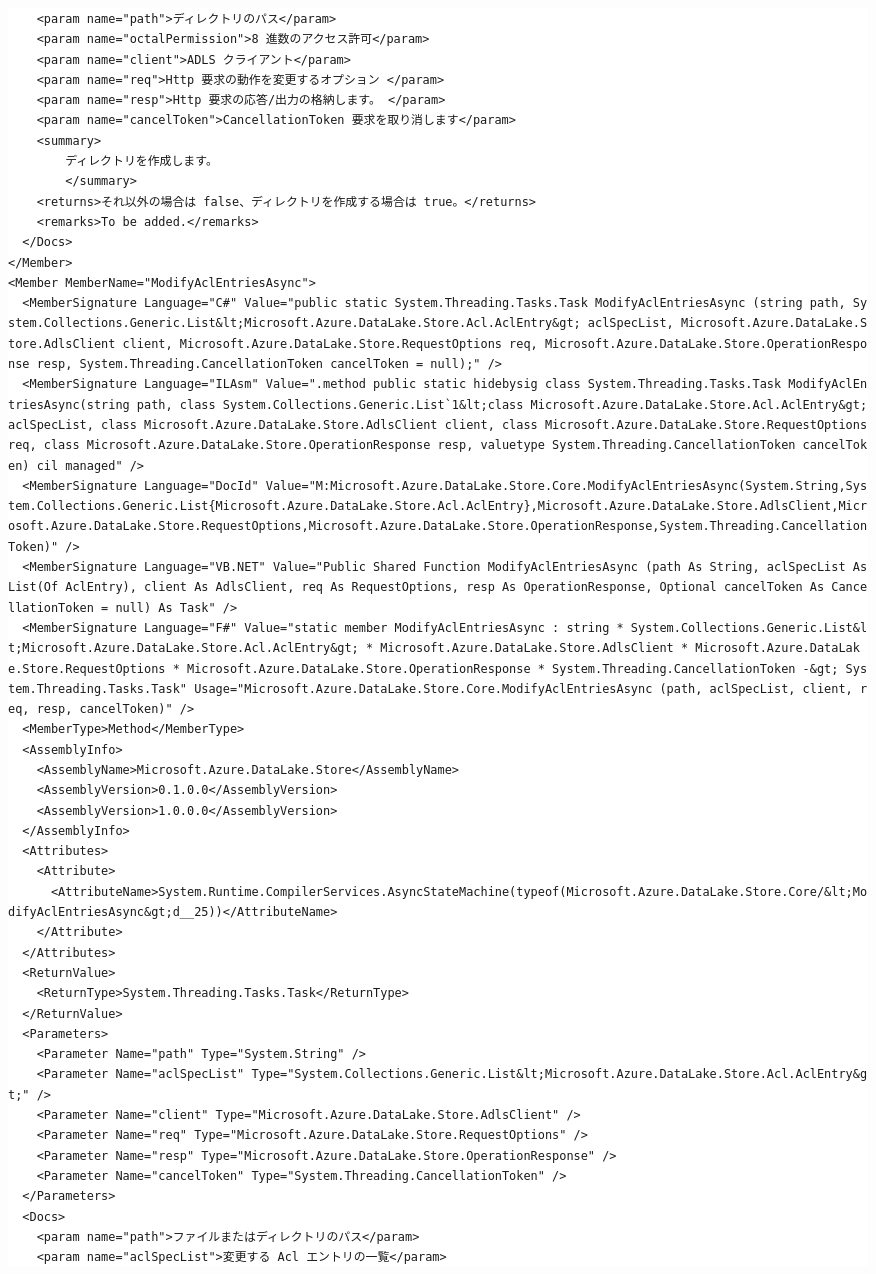         <param name="path">ディレクトリのパス</param>
        <param name="octalPermission">8 進数のアクセス許可</param>
        <param name="client">ADLS クライアント</param>
        <param name="req">Http 要求の動作を変更するオプション </param>
        <param name="resp">Http 要求の応答/出力の格納します。 </param>
        <param name="cancelToken">CancellationToken 要求を取り消します</param>
        <summary>
            ディレクトリを作成します。 
            </summary>
        <returns>それ以外の場合は false、ディレクトリを作成する場合は true。</returns>
        <remarks>To be added.</remarks>
      </Docs>
    </Member>
    <Member MemberName="ModifyAclEntriesAsync">
      <MemberSignature Language="C#" Value="public static System.Threading.Tasks.Task ModifyAclEntriesAsync (string path, System.Collections.Generic.List&lt;Microsoft.Azure.DataLake.Store.Acl.AclEntry&gt; aclSpecList, Microsoft.Azure.DataLake.Store.AdlsClient client, Microsoft.Azure.DataLake.Store.RequestOptions req, Microsoft.Azure.DataLake.Store.OperationResponse resp, System.Threading.CancellationToken cancelToken = null);" />
      <MemberSignature Language="ILAsm" Value=".method public static hidebysig class System.Threading.Tasks.Task ModifyAclEntriesAsync(string path, class System.Collections.Generic.List`1&lt;class Microsoft.Azure.DataLake.Store.Acl.AclEntry&gt; aclSpecList, class Microsoft.Azure.DataLake.Store.AdlsClient client, class Microsoft.Azure.DataLake.Store.RequestOptions req, class Microsoft.Azure.DataLake.Store.OperationResponse resp, valuetype System.Threading.CancellationToken cancelToken) cil managed" />
      <MemberSignature Language="DocId" Value="M:Microsoft.Azure.DataLake.Store.Core.ModifyAclEntriesAsync(System.String,System.Collections.Generic.List{Microsoft.Azure.DataLake.Store.Acl.AclEntry},Microsoft.Azure.DataLake.Store.AdlsClient,Microsoft.Azure.DataLake.Store.RequestOptions,Microsoft.Azure.DataLake.Store.OperationResponse,System.Threading.CancellationToken)" />
      <MemberSignature Language="VB.NET" Value="Public Shared Function ModifyAclEntriesAsync (path As String, aclSpecList As List(Of AclEntry), client As AdlsClient, req As RequestOptions, resp As OperationResponse, Optional cancelToken As CancellationToken = null) As Task" />
      <MemberSignature Language="F#" Value="static member ModifyAclEntriesAsync : string * System.Collections.Generic.List&lt;Microsoft.Azure.DataLake.Store.Acl.AclEntry&gt; * Microsoft.Azure.DataLake.Store.AdlsClient * Microsoft.Azure.DataLake.Store.RequestOptions * Microsoft.Azure.DataLake.Store.OperationResponse * System.Threading.CancellationToken -&gt; System.Threading.Tasks.Task" Usage="Microsoft.Azure.DataLake.Store.Core.ModifyAclEntriesAsync (path, aclSpecList, client, req, resp, cancelToken)" />
      <MemberType>Method</MemberType>
      <AssemblyInfo>
        <AssemblyName>Microsoft.Azure.DataLake.Store</AssemblyName>
        <AssemblyVersion>0.1.0.0</AssemblyVersion>
        <AssemblyVersion>1.0.0.0</AssemblyVersion>
      </AssemblyInfo>
      <Attributes>
        <Attribute>
          <AttributeName>System.Runtime.CompilerServices.AsyncStateMachine(typeof(Microsoft.Azure.DataLake.Store.Core/&lt;ModifyAclEntriesAsync&gt;d__25))</AttributeName>
        </Attribute>
      </Attributes>
      <ReturnValue>
        <ReturnType>System.Threading.Tasks.Task</ReturnType>
      </ReturnValue>
      <Parameters>
        <Parameter Name="path" Type="System.String" />
        <Parameter Name="aclSpecList" Type="System.Collections.Generic.List&lt;Microsoft.Azure.DataLake.Store.Acl.AclEntry&gt;" />
        <Parameter Name="client" Type="Microsoft.Azure.DataLake.Store.AdlsClient" />
        <Parameter Name="req" Type="Microsoft.Azure.DataLake.Store.RequestOptions" />
        <Parameter Name="resp" Type="Microsoft.Azure.DataLake.Store.OperationResponse" />
        <Parameter Name="cancelToken" Type="System.Threading.CancellationToken" />
      </Parameters>
      <Docs>
        <param name="path">ファイルまたはディレクトリのパス</param>
        <param name="aclSpecList">変更する Acl エントリの一覧</param>
